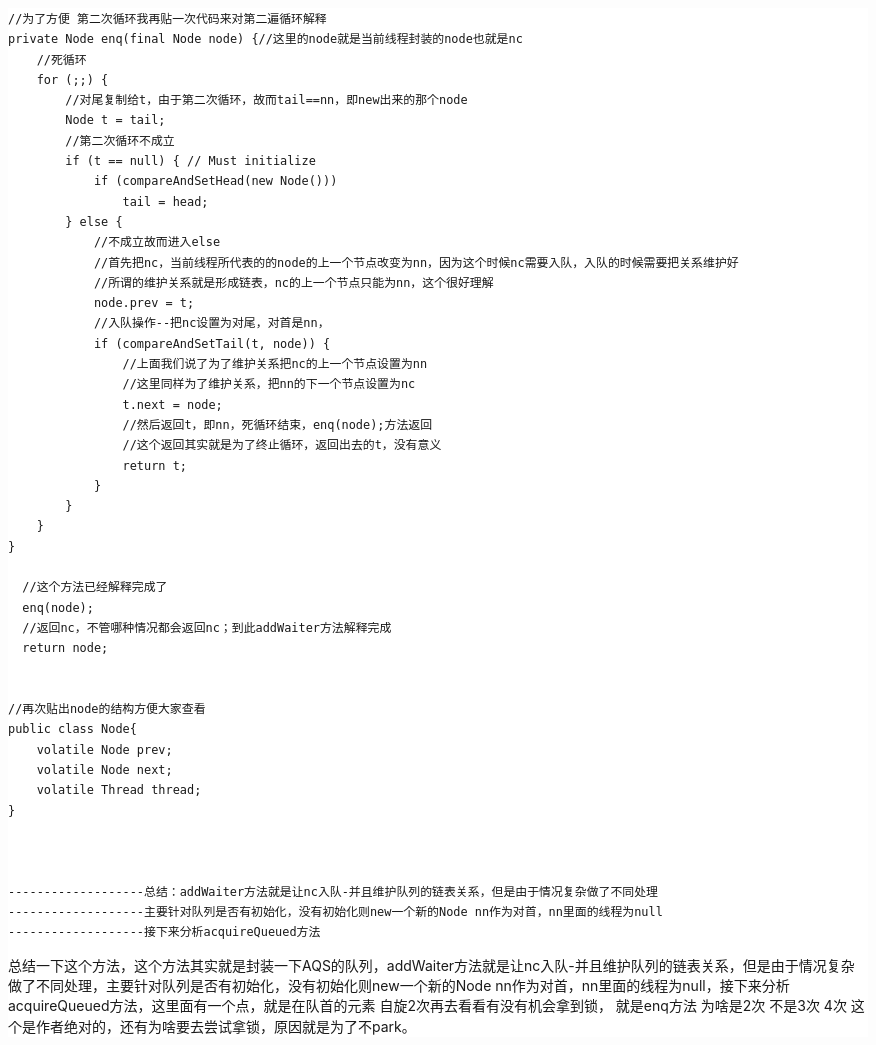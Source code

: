 ```
//为了方便 第二次循环我再贴一次代码来对第二遍循环解释
private Node enq(final Node node) {//这里的node就是当前线程封装的node也就是nc
    //死循环
    for (;;) {
        //对尾复制给t，由于第二次循环，故而tail==nn，即new出来的那个node
        Node t = tail;
        //第二次循环不成立
        if (t == null) { // Must initialize
            if (compareAndSetHead(new Node()))
                tail = head;
        } else {
            //不成立故而进入else
            //首先把nc，当前线程所代表的的node的上一个节点改变为nn，因为这个时候nc需要入队，入队的时候需要把关系维护好
            //所谓的维护关系就是形成链表，nc的上一个节点只能为nn，这个很好理解
            node.prev = t;
            //入队操作--把nc设置为对尾，对首是nn，
            if (compareAndSetTail(t, node)) {
                //上面我们说了为了维护关系把nc的上一个节点设置为nn
                //这里同样为了维护关系，把nn的下一个节点设置为nc
                t.next = node;
                //然后返回t，即nn，死循环结束，enq(node);方法返回
                //这个返回其实就是为了终止循环，返回出去的t，没有意义
                return t;
            }
        }
    }
}

  //这个方法已经解释完成了
  enq(node);
  //返回nc，不管哪种情况都会返回nc；到此addWaiter方法解释完成
  return node;


//再次贴出node的结构方便大家查看
public class Node{
    volatile Node prev;
    volatile Node next;
    volatile Thread thread;
}



-------------------总结：addWaiter方法就是让nc入队-并且维护队列的链表关系，但是由于情况复杂做了不同处理
-------------------主要针对队列是否有初始化，没有初始化则new一个新的Node nn作为对首，nn里面的线程为null
-------------------接下来分析acquireQueued方法

```

总结一下这个方法，这个方法其实就是封装一下AQS的队列，addWaiter方法就是让nc入队-并且维护队列的链表关系，但是由于情况复杂做了不同处理，主要针对队列是否有初始化，没有初始化则new一个新的Node nn作为对首，nn里面的线程为null，接下来分析acquireQueued方法，这里面有一个点，就是在队首的元素 自旋2次再去看看有没有机会拿到锁， 就是enq方法 为啥是2次 不是3次 4次 这个是作者绝对的，还有为啥要去尝试拿锁，原因就是为了不park。
